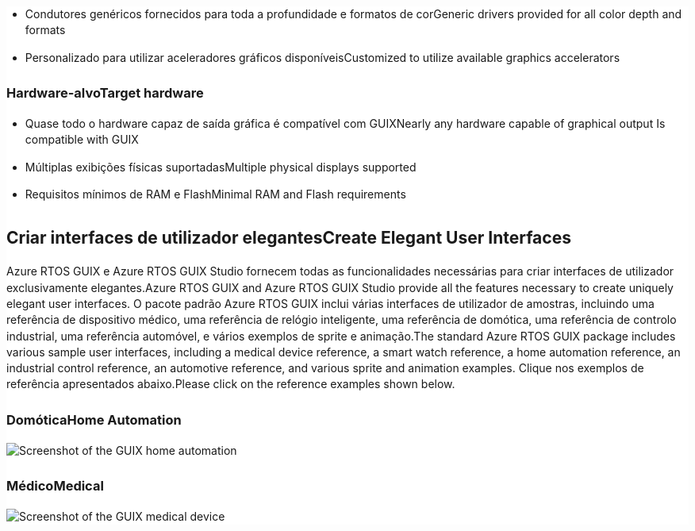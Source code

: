 * <span data-ttu-id="ee9bf-169">Condutores genéricos fornecidos para toda a profundidade e formatos de cor</span><span class="sxs-lookup"><span data-stu-id="ee9bf-169">Generic drivers provided for all color depth and formats</span></span>

* <span data-ttu-id="ee9bf-170">Personalizado para utilizar aceleradores gráficos disponíveis</span><span class="sxs-lookup"><span data-stu-id="ee9bf-170">Customized to utilize available graphics accelerators</span></span>

### <a name="target-hardware"></a><span data-ttu-id="ee9bf-171">Hardware-alvo</span><span class="sxs-lookup"><span data-stu-id="ee9bf-171">Target hardware</span></span>

* <span data-ttu-id="ee9bf-172">Quase todo o hardware capaz de saída gráfica é compatível com GUIX</span><span class="sxs-lookup"><span data-stu-id="ee9bf-172">Nearly any hardware capable of graphical output Is compatible with GUIX</span></span>

* <span data-ttu-id="ee9bf-173">Múltiplas exibições físicas suportadas</span><span class="sxs-lookup"><span data-stu-id="ee9bf-173">Multiple physical displays supported</span></span>

* <span data-ttu-id="ee9bf-174">Requisitos mínimos de RAM e Flash</span><span class="sxs-lookup"><span data-stu-id="ee9bf-174">Minimal RAM and Flash requirements</span></span>

## <a name="create-elegant-user-interfaces"></a><span data-ttu-id="ee9bf-175">Criar interfaces de utilizador elegantes</span><span class="sxs-lookup"><span data-stu-id="ee9bf-175">Create Elegant User Interfaces</span></span>

<span data-ttu-id="ee9bf-176">Azure RTOS GUIX e Azure RTOS GUIX Studio fornecem todas as funcionalidades necessárias para criar interfaces de utilizador exclusivamente elegantes.</span><span class="sxs-lookup"><span data-stu-id="ee9bf-176">Azure RTOS GUIX and Azure RTOS GUIX Studio provide all the features necessary to create uniquely elegant user interfaces.</span></span> <span data-ttu-id="ee9bf-177">O pacote padrão Azure RTOS GUIX inclui várias interfaces de utilizador de amostras, incluindo uma referência de dispositivo médico, uma referência de relógio inteligente, uma referência de domótica, uma referência de controlo industrial, uma referência automóvel, e vários exemplos de sprite e animação.</span><span class="sxs-lookup"><span data-stu-id="ee9bf-177">The standard Azure RTOS GUIX package includes various sample user interfaces, including a medical device reference, a smart watch reference, a home automation reference, an industrial control reference, an automotive reference, and various sprite and animation examples.</span></span> <span data-ttu-id="ee9bf-178">Clique nos exemplos de referência apresentados abaixo.</span><span class="sxs-lookup"><span data-stu-id="ee9bf-178">Please click on the reference examples shown below.</span></span>

### <a name="home-automation"></a><span data-ttu-id="ee9bf-179">Domótica</span><span class="sxs-lookup"><span data-stu-id="ee9bf-179">Home Automation</span></span>

<img alt="Screenshot of the GUIX home automation" class="img-responsive" src="./media/overview/guix_home_automation.png"/>

### <a name="medical"></a><span data-ttu-id="ee9bf-180">Médico</span><span class="sxs-lookup"><span data-stu-id="ee9bf-180">Medical</span></span>

<img alt="Screenshot of the GUIX medical device" class="img-responsive" src="./media/overview/demo_guix_medical.png"/>
